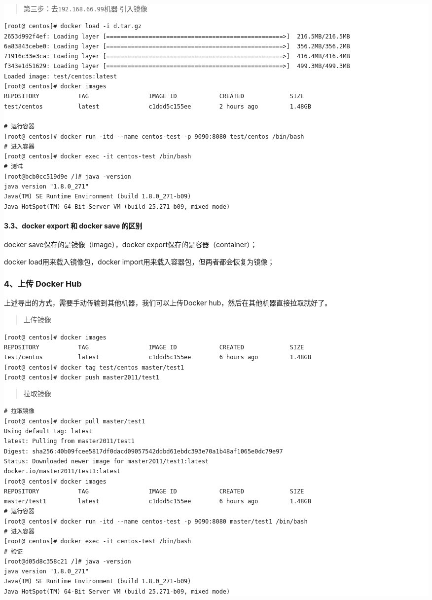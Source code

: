 > 第三步：去`192.168.66.99`机器 引入镜像

~~~shell
[root@ centos]# docker load -i d.tar.gz
2653d992f4ef: Loading layer [==================================================>]  216.5MB/216.5MB
6a83843cebe0: Loading layer [==================================================>]  356.2MB/356.2MB
71916c33e3ca: Loading layer [==================================================>]  416.4MB/416.4MB
f343e1d51629: Loading layer [==================================================>]  499.3MB/499.3MB
Loaded image: test/centos:latest
[root@ centos]# docker images
REPOSITORY           TAG                 IMAGE ID            CREATED             SIZE
test/centos          latest              c1ddd5c155ee        2 hours ago         1.48GB

# 运行容器
[root@ centos]# docker run -itd --name centos-test -p 9090:8080 test/centos /bin/bash
# 进入容器
[root@ centos]# docker exec -it centos-test /bin/bash
# 测试
[root@bcb0cc519d9e /]# java -version
java version "1.8.0_271"
Java(TM) SE Runtime Environment (build 1.8.0_271-b09)
Java HotSpot(TM) 64-Bit Server VM (build 25.271-b09, mixed mode)
~~~

#### 3.3、docker export 和  docker save 的区别

docker save保存的是镜像（image），docker export保存的是容器（container）；

docker load用来载入镜像包，docker import用来载入容器包，但两者都会恢复为镜像；

### 4、上传 Docker Hub

上述导出的方式，需要手动传输到其他机器，我们可以上传Docker hub，然后在其他机器直接拉取就好了。

> 上传镜像

~~~shell
[root@ centos]# docker images
REPOSITORY           TAG                 IMAGE ID            CREATED             SIZE
test/centos          latest              c1ddd5c155ee        6 hours ago         1.48GB
[root@ centos]# docker tag test/centos master/test1
[root@ centos]# docker push master2011/test1
~~~

> 拉取镜像

~~~shell
# 拉取镜像
[root@ centos]# docker pull master/test1
Using default tag: latest
latest: Pulling from master2011/test1
Digest: sha256:40b09fcee5817df0dacd09057542ddbd61ebdc393e70a1b48af1065e0dc79e97
Status: Downloaded newer image for master2011/test1:latest
docker.io/master2011/test1:latest
[root@ centos]# docker images
REPOSITORY           TAG                 IMAGE ID            CREATED             SIZE
master/test1         latest              c1ddd5c155ee        6 hours ago         1.48GB
# 运行容器
[root@ centos]# docker run -itd --name centos-test -p 9090:8080 master/test1 /bin/bash
# 进入容器
[root@ centos]# docker exec -it centos-test /bin/bash
# 验证
[root@d05d8c358c21 /]# java -version
java version "1.8.0_271"
Java(TM) SE Runtime Environment (build 1.8.0_271-b09)
Java HotSpot(TM) 64-Bit Server VM (build 25.271-b09, mixed mode)
~~~
